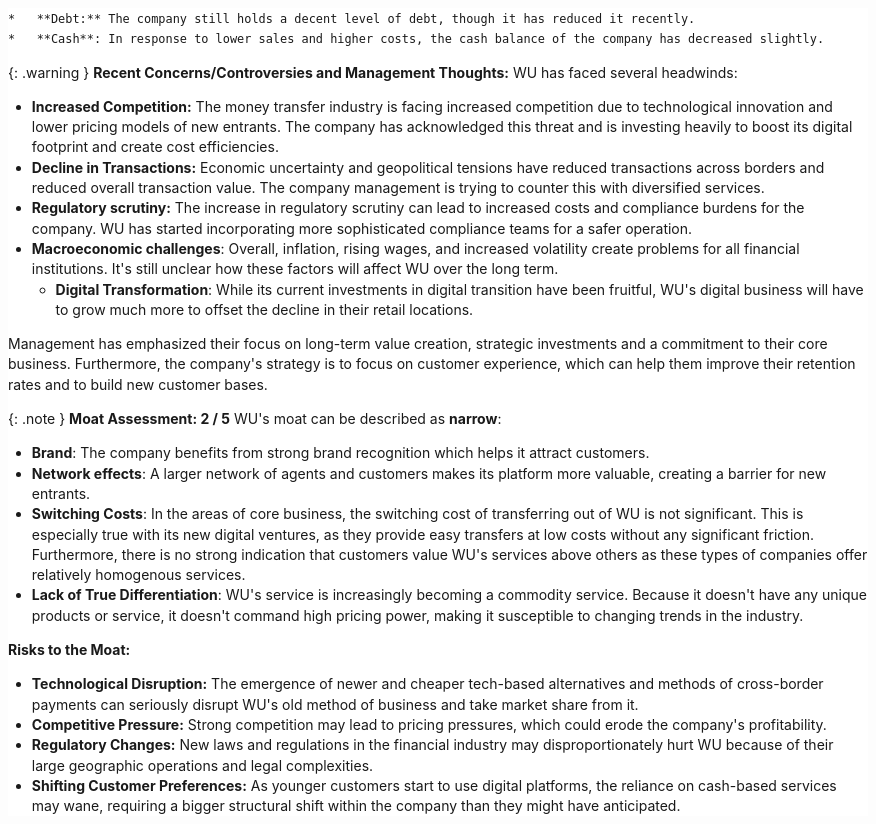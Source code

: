     *   **Debt:** The company still holds a decent level of debt, though it has reduced it recently.
    *   **Cash**: In response to lower sales and higher costs, the cash balance of the company has decreased slightly.

{: .warning }
**Recent Concerns/Controversies and Management Thoughts:**
WU has faced several headwinds:
   *  **Increased Competition:** The money transfer industry is facing increased competition due to technological innovation and lower pricing models of new entrants. The company has acknowledged this threat and is investing heavily to boost its digital footprint and create cost efficiencies.
   *   **Decline in Transactions:** Economic uncertainty and geopolitical tensions have reduced transactions across borders and reduced overall transaction value. The company management is trying to counter this with diversified services. 
  * **Regulatory scrutiny:** The increase in regulatory scrutiny can lead to increased costs and compliance burdens for the company. WU has started incorporating more sophisticated compliance teams for a safer operation.
  *   **Macroeconomic challenges**: Overall, inflation, rising wages, and increased volatility create problems for all financial institutions. It's still unclear how these factors will affect WU over the long term. 
      *   **Digital Transformation**: While its current investments in digital transition have been fruitful, WU's digital business will have to grow much more to offset the decline in their retail locations.

  Management has emphasized their focus on long-term value creation, strategic investments and a commitment to their core business. Furthermore, the company's strategy is to focus on customer experience, which can help them improve their retention rates and to build new customer bases.

{: .note }
**Moat Assessment: 2 / 5**
WU's moat can be described as **narrow**:
  *    **Brand**: The company benefits from strong brand recognition which helps it attract customers.
  *  **Network effects**: A larger network of agents and customers makes its platform more valuable, creating a barrier for new entrants.
 *   **Switching Costs**: In the areas of core business, the switching cost of transferring out of WU is not significant. This is especially true with its new digital ventures, as they provide easy transfers at low costs without any significant friction. Furthermore, there is no strong indication that customers value WU's services above others as these types of companies offer relatively homogenous services.
  *    **Lack of True Differentiation**: WU's service is increasingly becoming a commodity service. Because it doesn't have any unique products or service, it doesn't command high pricing power, making it susceptible to changing trends in the industry.
 
   **Risks to the Moat:**
 *  **Technological Disruption:** The emergence of newer and cheaper tech-based alternatives and methods of cross-border payments can seriously disrupt WU's old method of business and take market share from it.
*  **Competitive Pressure:** Strong competition may lead to pricing pressures, which could erode the company's profitability.
 *  **Regulatory Changes:** New laws and regulations in the financial industry may disproportionately hurt WU because of their large geographic operations and legal complexities.
  *  **Shifting Customer Preferences:** As younger customers start to use digital platforms, the reliance on cash-based services may wane, requiring a bigger structural shift within the company than they might have anticipated.
 